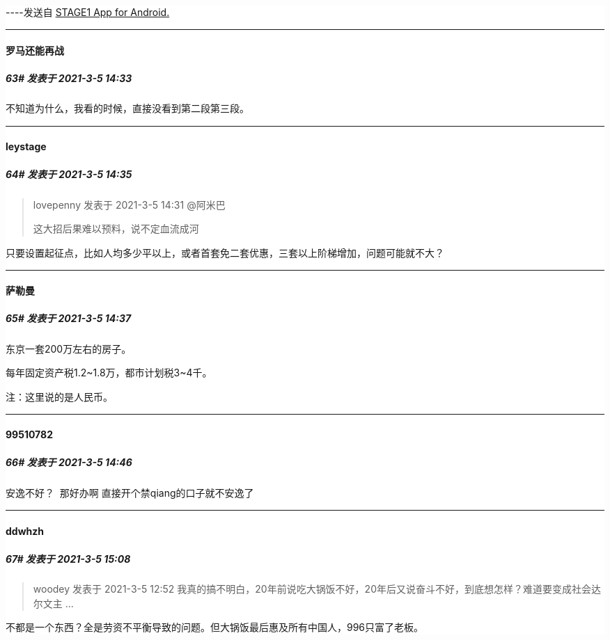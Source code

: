 
----发送自 [STAGE1 App for Android.](http://stage1.5j4m.com/?1.37)


-----

####  罗马还能再战  
##### 63#       发表于 2021-3-5 14:33


不知道为什么，我看的时候，直接没看到第二段第三段。


-----

####  leystage  
##### 64#       发表于 2021-3-5 14:35


<blockquote>lovepenny 发表于 2021-3-5 14:31
@阿米巴

这大招后果难以预料，说不定血流成河

</blockquote>
只要设置起征点，比如人均多少平以上，或者首套免二套优惠，三套以上阶梯增加，问题可能就不大？


-----

####  萨勒曼  
##### 65#       发表于 2021-3-5 14:37


东京一套200万左右的房子。

每年固定资产税1.2~1.8万，都市计划税3~4千。


注：这里说的是人民币。


-----

####  99510782  
##### 66#       发表于 2021-3-5 14:46


安逸不好？  那好办啊 直接开个禁qiang的口子就不安逸了


-----

####  ddwhzh  
##### 67#       发表于 2021-3-5 15:08


<blockquote>woodey 发表于 2021-3-5 12:52
我真的搞不明白，20年前说吃大锅饭不好，20年后又说奋斗不好，到底想怎样？难道要变成社会达尔文主 ...</blockquote>
不都是一个东西？全是劳资不平衡导致的问题。但大锅饭最后惠及所有中国人，996只富了老板。
